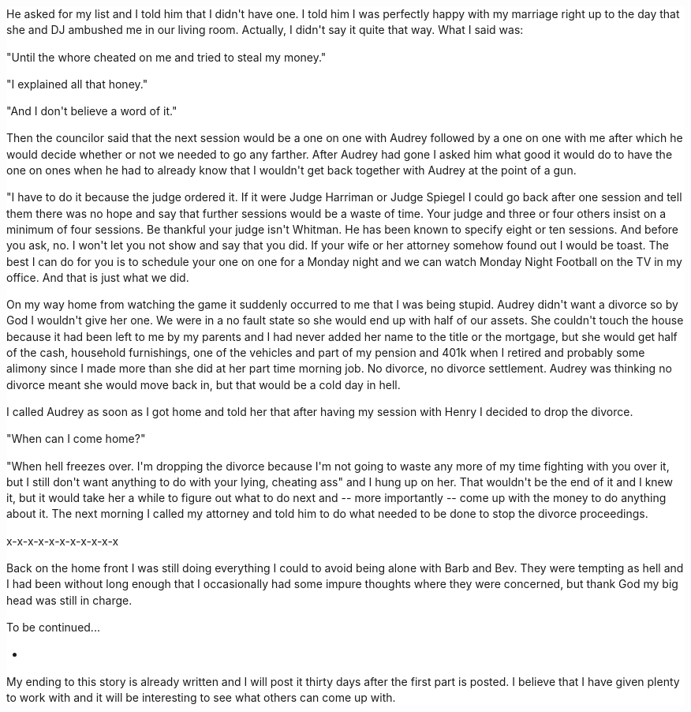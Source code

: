He asked for my list and I told him that I didn't have one. I told him I was perfectly happy with my marriage right up to the day that she and DJ ambushed me in our living room. Actually, I didn't say it quite that way. What I said was: 

"Until the whore cheated on me and tried to steal my money." 

"I explained all that honey." 

"And I don't believe a word of it." 

Then the councilor said that the next session would be a one on one with Audrey followed by a one on one with me after which he would decide whether or not we needed to go any farther. After Audrey had gone I asked him what good it would do to have the one on ones when he had to already know that I wouldn't get back together with Audrey at the point of a gun. 

"I have to do it because the judge ordered it. If it were Judge Harriman or Judge Spiegel I could go back after one session and tell them there was no hope and say that further sessions would be a waste of time. Your judge and three or four others insist on a minimum of four sessions. Be thankful your judge isn't Whitman. He has been known to specify eight or ten sessions. And before you ask, no. I won't let you not show and say that you did. If your wife or her attorney somehow found out I would be toast. The best I can do for you is to schedule your one on one for a Monday night and we can watch Monday Night Football on the TV in my office. And that is just what we did. 

On my way home from watching the game it suddenly occurred to me that I was being stupid. Audrey didn't want a divorce so by God I wouldn't give her one. We were in a no fault state so she would end up with half of our assets. She couldn't touch the house because it had been left to me by my parents and I had never added her name to the title or the mortgage, but she would get half of the cash, household furnishings, one of the vehicles and part of my pension and 401k when I retired and probably some alimony since I made more than she did at her part time morning job. No divorce, no divorce settlement. Audrey was thinking no divorce meant she would move back in, but that would be a cold day in hell. 

I called Audrey as soon as I got home and told her that after having my session with Henry I decided to drop the divorce. 

"When can I come home?" 

"When hell freezes over. I'm dropping the divorce because I'm not going to waste any more of my time fighting with you over it, but I still don't want anything to do with your lying, cheating ass" and I hung up on her. That wouldn't be the end of it and I knew it, but it would take her a while to figure out what to do next and -- more importantly -- come up with the money to do anything about it. The next morning I called my attorney and told him to do what needed to be done to stop the divorce proceedings. 

x-x-x-x-x-x-x-x-x-x-x 

Back on the home front I was still doing everything I could to avoid being alone with Barb and Bev. They were tempting as hell and I had been without long enough that I occasionally had some impure thoughts where they were concerned, but thank God my big head was still in charge. 

To be continued... 

* 

My ending to this story is already written and I will post it thirty days after the first part is posted. I believe that I have given plenty to work with and it will be interesting to see what others can come up with. 
